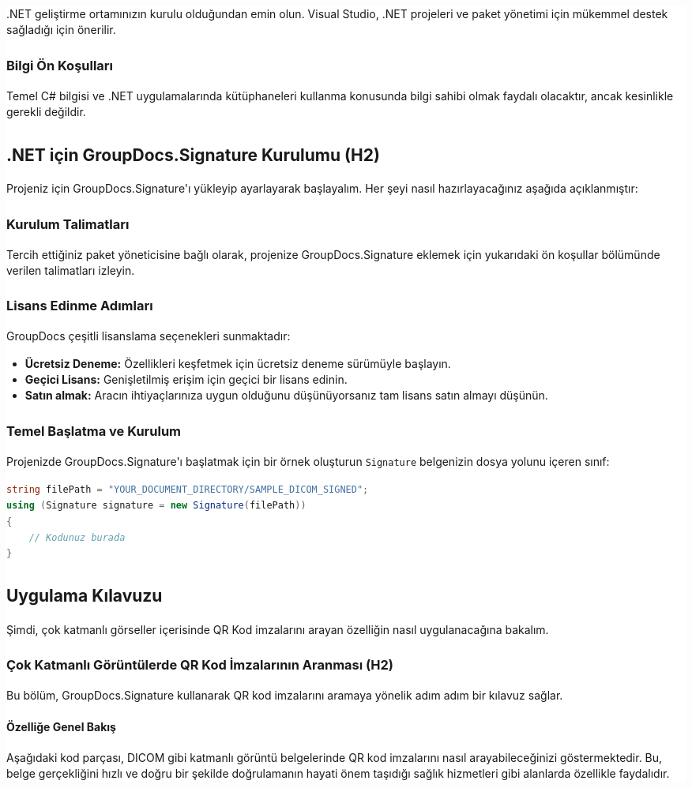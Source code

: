 .NET geliştirme ortamınızın kurulu olduğundan emin olun. Visual Studio, .NET projeleri ve paket yönetimi için mükemmel destek sağladığı için önerilir.

### Bilgi Ön Koşulları

Temel C# bilgisi ve .NET uygulamalarında kütüphaneleri kullanma konusunda bilgi sahibi olmak faydalı olacaktır, ancak kesinlikle gerekli değildir.

## .NET için GroupDocs.Signature Kurulumu (H2)

Projeniz için GroupDocs.Signature'ı yükleyip ayarlayarak başlayalım. Her şeyi nasıl hazırlayacağınız aşağıda açıklanmıştır:

### Kurulum Talimatları

Tercih ettiğiniz paket yöneticisine bağlı olarak, projenize GroupDocs.Signature eklemek için yukarıdaki ön koşullar bölümünde verilen talimatları izleyin.

### Lisans Edinme Adımları

GroupDocs çeşitli lisanslama seçenekleri sunmaktadır:
- **Ücretsiz Deneme:** Özellikleri keşfetmek için ücretsiz deneme sürümüyle başlayın.
- **Geçici Lisans:** Genişletilmiş erişim için geçici bir lisans edinin.
- **Satın almak:** Aracın ihtiyaçlarınıza uygun olduğunu düşünüyorsanız tam lisans satın almayı düşünün.

### Temel Başlatma ve Kurulum

Projenizde GroupDocs.Signature'ı başlatmak için bir örnek oluşturun `Signature` belgenizin dosya yolunu içeren sınıf:

```csharp
string filePath = "YOUR_DOCUMENT_DIRECTORY/SAMPLE_DICOM_SIGNED";
using (Signature signature = new Signature(filePath))
{
    // Kodunuz burada
}
```

## Uygulama Kılavuzu

Şimdi, çok katmanlı görseller içerisinde QR Kod imzalarını arayan özelliğin nasıl uygulanacağına bakalım.

### Çok Katmanlı Görüntülerde QR Kod İmzalarının Aranması (H2)

Bu bölüm, GroupDocs.Signature kullanarak QR kod imzalarını aramaya yönelik adım adım bir kılavuz sağlar.

#### Özelliğe Genel Bakış

Aşağıdaki kod parçası, DICOM gibi katmanlı görüntü belgelerinde QR kod imzalarını nasıl arayabileceğinizi göstermektedir. Bu, belge gerçekliğini hızlı ve doğru bir şekilde doğrulamanın hayati önem taşıdığı sağlık hizmetleri gibi alanlarda özellikle faydalıdır.
